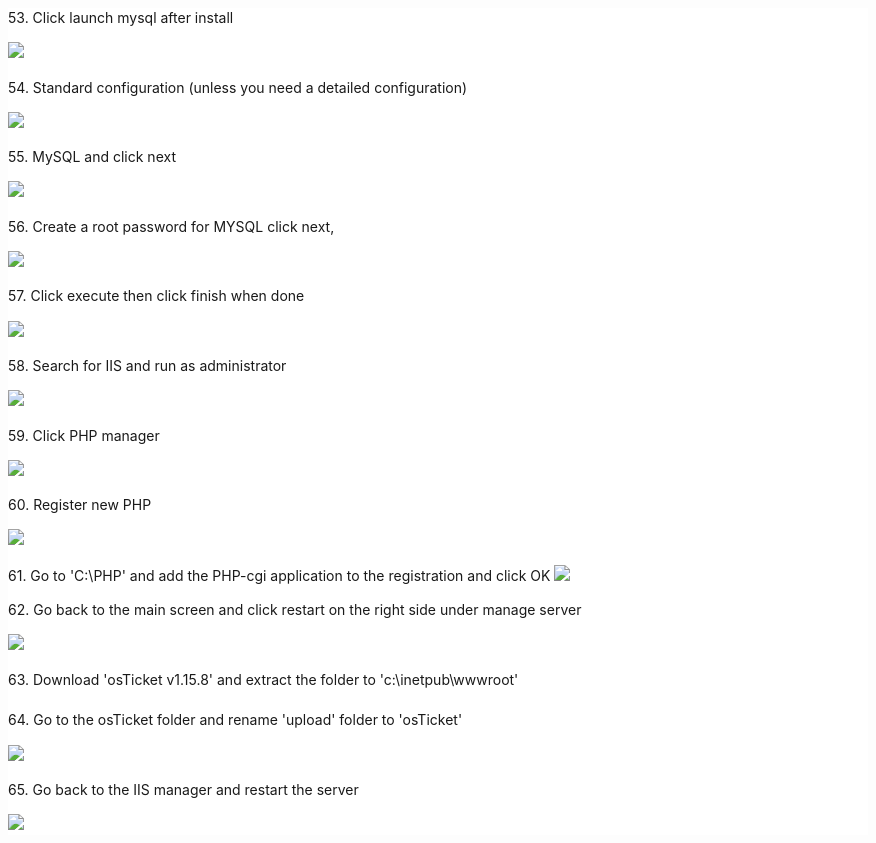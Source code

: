 53\. Click launch mysql after install

![](https://ajeuwbhvhr.cloudimg.io/colony-recorder.s3.amazonaws.com/files/2023-11-02/a692ed22-120d-4438-83f2-11adf670dd70/screenshot.jpeg?tl_px=847,582&br_px=1707,1063&force_format=png&width=860&wat_scale=76&wat=1&wat_opacity=0.7&wat_gravity=northwest&wat_url=https://colony-recorder.s3.us-west-1.amazonaws.com/images/watermarks/FB923C_standard.png&wat_pad=402,212)


54\. Standard configuration (unless you need a detailed configuration)

![](https://ajeuwbhvhr.cloudimg.io/colony-recorder.s3.amazonaws.com/files/2023-11-02/5af9e8f4-0af6-4d0b-91d6-8a0a7b4bd57c/screenshot.jpeg?tl_px=244,410&br_px=1104,891&force_format=png&width=860&wat_scale=76&wat=1&wat_opacity=0.7&wat_gravity=northwest&wat_url=https://colony-recorder.s3.us-west-1.amazonaws.com/images/watermarks/FB923C_standard.png&wat_pad=402,212)


55\. MySQL and click next

![](https://ajeuwbhvhr.cloudimg.io/colony-recorder.s3.amazonaws.com/files/2023-11-02/0c2aabce-3dcd-44dc-be9e-5f0370460383/screenshot.jpeg?tl_px=211,404&br_px=1071,885&force_format=png&width=860&wat_scale=76&wat=1&wat_opacity=0.7&wat_gravity=northwest&wat_url=https://colony-recorder.s3.us-west-1.amazonaws.com/images/watermarks/FB923C_standard.png&wat_pad=402,212)


56\. Create a root password for MYSQL click next,

![](https://ajeuwbhvhr.cloudimg.io/colony-recorder.s3.amazonaws.com/files/2023-11-02/1c876986-c346-4e55-8b83-ec2256823333/screenshot.jpeg?tl_px=147,194&br_px=1006,675&force_format=png&width=860&wat_scale=76&wat=1&wat_opacity=0.7&wat_gravity=northwest&wat_url=https://colony-recorder.s3.us-west-1.amazonaws.com/images/watermarks/FB923C_standard.png&wat_pad=402,212)


57\. Click execute then click finish when done 

![](https://ajeuwbhvhr.cloudimg.io/colony-recorder.s3.amazonaws.com/files/2023-11-02/ec4ca012-06ba-48db-8588-6fc118710d58/screenshot.jpeg?tl_px=236,408&br_px=1096,889&force_format=png&width=860&wat_scale=76&wat=1&wat_opacity=0.7&wat_gravity=northwest&wat_url=https://colony-recorder.s3.us-west-1.amazonaws.com/images/watermarks/FB923C_standard.png&wat_pad=402,212)


58\. Search for IIS and run as administrator

![](https://ajeuwbhvhr.cloudimg.io/colony-recorder.s3.amazonaws.com/files/2023-11-02/b1c1286f-d5c6-4de3-a7b8-3d864749710d/screenshot.jpeg?tl_px=0,667&br_px=859,1148&force_format=png&width=860&wat_scale=76&wat=1&wat_opacity=0.7&wat_gravity=northwest&wat_url=https://colony-recorder.s3.us-west-1.amazonaws.com/images/watermarks/FB923C_standard.png&wat_pad=273,212)


59\. Click PHP manager

![](https://ajeuwbhvhr.cloudimg.io/colony-recorder.s3.amazonaws.com/files/2023-11-02/3caae09a-52ba-44bb-bac0-d58463557f41/screenshot.jpeg?tl_px=991,99&br_px=1851,580&force_format=png&width=860&wat_scale=76&wat=1&wat_opacity=0.7&wat_gravity=northwest&wat_url=https://colony-recorder.s3.us-west-1.amazonaws.com/images/watermarks/FB923C_standard.png&wat_pad=402,212)


60\. Register new PHP

![](https://ajeuwbhvhr.cloudimg.io/colony-recorder.s3.amazonaws.com/files/2023-11-02/63beb19b-b96a-4ab2-aea5-870bc1181056/screenshot.jpeg?tl_px=30,225&br_px=890,706&force_format=png&width=860&wat_scale=76&wat=1&wat_opacity=0.7&wat_gravity=northwest&wat_url=https://colony-recorder.s3.us-west-1.amazonaws.com/images/watermarks/FB923C_standard.png&wat_pad=402,212)


61\. Go to 'C:\PHP' and add the PHP-cgi application to the registration and click OK
![](https://ajeuwbhvhr.cloudimg.io/colony-recorder.s3.amazonaws.com/files/2023-11-02/7644b76d-be2f-484f-9572-82ed340303f0/screenshot.jpeg?tl_px=614,545&br_px=1474,1026&force_format=png&width=860&wat_scale=76&wat=1&wat_opacity=0.7&wat_gravity=northwest&wat_url=https://colony-recorder.s3.us-west-1.amazonaws.com/images/watermarks/FB923C_standard.png&wat_pad=402,212)


62\. Go back to the main screen and click restart on the right side under manage server

![](https://ajeuwbhvhr.cloudimg.io/colony-recorder.s3.amazonaws.com/files/2023-11-02/52a82063-0a8c-4901-b5dc-2c03798e3025/screenshot.jpeg?tl_px=1523,80&br_px=2383,561&force_format=png&width=860&wat_scale=76&wat=1&wat_opacity=0.7&wat_gravity=northwest&wat_url=https://colony-recorder.s3.us-west-1.amazonaws.com/images/watermarks/FB923C_standard.png&wat_pad=402,212)


63\. Download 'osTicket v1.15.8' and extract the folder to 'c:\inetpub\wwwroot'<br/>
<br/>
64. Go to the osTicket folder and rename 'upload' folder to 'osTicket'

![](https://ajeuwbhvhr.cloudimg.io/colony-recorder.s3.amazonaws.com/files/2023-11-02/140ca46f-b211-4f16-8c07-34f18c281608/screenshot.jpeg?tl_px=0,268&br_px=859,749&force_format=png&width=860&wat_scale=76&wat=1&wat_opacity=0.7&wat_gravity=northwest&wat_url=https://colony-recorder.s3.us-west-1.amazonaws.com/images/watermarks/FB923C_standard.png&wat_pad=382,212)


65\. Go back to the IIS manager and restart the server

![](https://ajeuwbhvhr.cloudimg.io/colony-recorder.s3.amazonaws.com/files/2023-11-02/ea9869b2-22df-44fc-8172-e1b735a8b75c/screenshot.jpeg?tl_px=1518,96&br_px=2378,577&force_format=png&width=860&wat_scale=76&wat=1&wat_opacity=0.7&wat_gravity=northwest&wat_url=https://colony-recorder.s3.us-west-1.amazonaws.com/images/watermarks/FB923C_standard.png&wat_pad=402,212)
